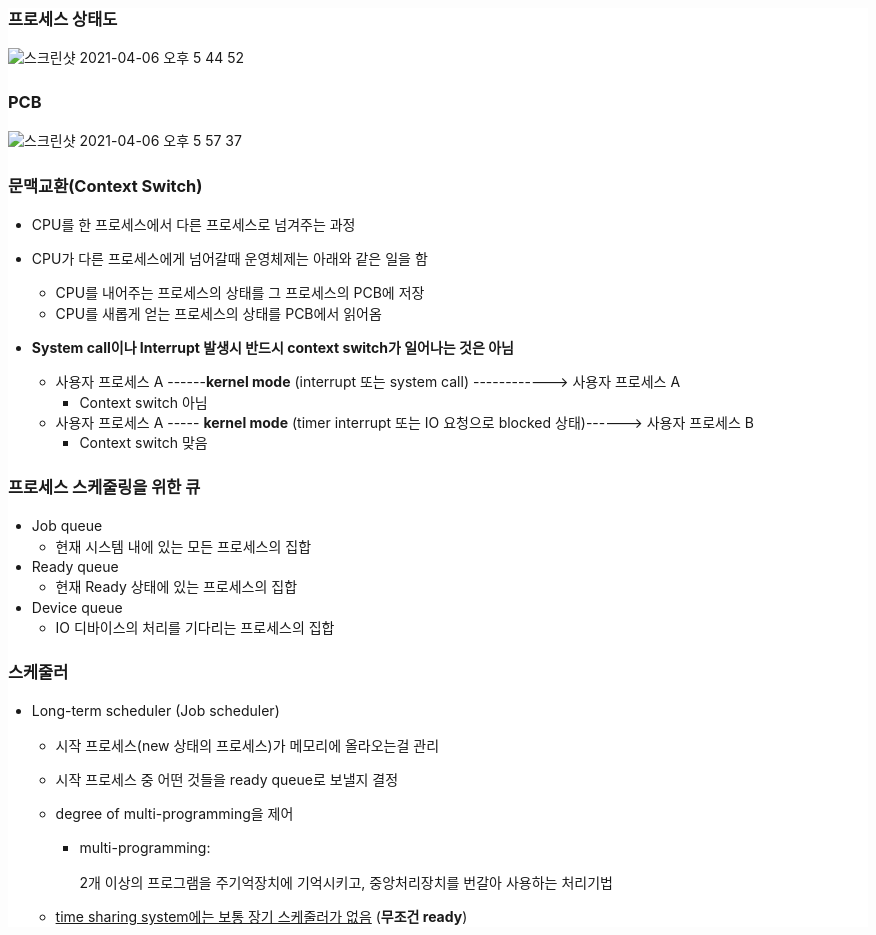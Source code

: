 



### 프로세스 상태도



<img width="940" alt="스크린샷 2021-04-06 오후 5 44 52" src="https://user-images.githubusercontent.com/31922389/113704375-0347a100-9717-11eb-9720-005d4b7225f6.png">



### PCB

<img width="916" alt="스크린샷 2021-04-06 오후 5 57 37" src="https://user-images.githubusercontent.com/31922389/113704423-0e9acc80-9717-11eb-93ed-2e4fdd5ead4a.png">



### 문맥교환(Context Switch)

+ CPU를 한 프로세스에서 다른 프로세스로 넘겨주는 과정
+ CPU가 다른 프로세스에게 넘어갈때 운영체제는 아래와 같은 일을 함
  + CPU를 내어주는 프로세스의 상태를 그 프로세스의 PCB에 저장
  + CPU를 새롭게 얻는 프로세스의 상태를 PCB에서 읽어옴

+ **System call이나 Interrupt 발생시 반드시 context switch가 일어나는 것은 아님**
  + 사용자 프로세스 A ------**kernel mode** (interrupt 또는 system call) ------------> 사용자 프로세스 A
    + Context switch 아님
  + 사용자 프로세스 A ----- **kernel mode** (timer interrupt 또는 IO 요청으로 blocked 상태)------> 사용자 프로세스 B
    + Context switch 맞음



### 프로세스 스케줄링을 위한 큐

+ Job queue
  + 현재 시스템 내에 있는 모든 프로세스의 집합
+ Ready queue
  + 현재 Ready 상태에 있는 프로세스의 집합
+ Device queue
  + IO 디바이스의 처리를 기다리는 프로세스의 집합



### 스케줄러

+ Long-term scheduler (Job scheduler)

  + 시작 프로세스(new 상태의 프로세스)가 메모리에 올라오는걸 관리

  + 시작 프로세스 중 어떤 것들을 ready queue로 보낼지 결정

  + degree of multi-programming을 제어

    + multi-programming: 

      2개 이상의 프로그램을 주기억장치에 기억시키고, 중앙처리장치를 번갈아 사용하는 처리기법

  + <u>time sharing system에는 보통 장기 스케줄러가 없음</u> (**무조건 ready**)
